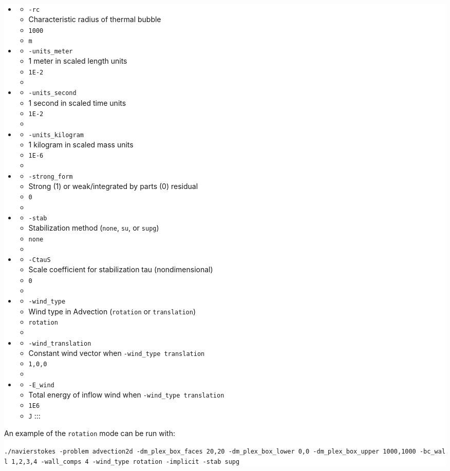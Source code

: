 * - `-rc`
  - Characteristic radius of thermal bubble
  - `1000`
  - `m`

* - `-units_meter`
  - 1 meter in scaled length units
  - `1E-2`
  -

* - `-units_second`
  - 1 second in scaled time units
  - `1E-2`
  -

* - `-units_kilogram`
  - 1 kilogram in scaled mass units
  - `1E-6`
  -

* - `-strong_form`
  - Strong (1) or weak/integrated by parts (0) residual
  - `0`
  -

* - `-stab`
  - Stabilization method (`none`, `su`, or `supg`)
  - `none`
  -

* - `-CtauS`
  - Scale coefficient for stabilization tau (nondimensional)
  - `0`
  -

* - `-wind_type`
  - Wind type in Advection (`rotation` or `translation`)
  - `rotation`
  -

* - `-wind_translation`
  - Constant wind vector when `-wind_type translation`
  - `1,0,0`
  -

* - `-E_wind`
  - Total energy of inflow wind when `-wind_type translation`
  - `1E6`
  - `J`
:::

An example of the `rotation` mode can be run with:

```
./navierstokes -problem advection2d -dm_plex_box_faces 20,20 -dm_plex_box_lower 0,0 -dm_plex_box_upper 1000,1000 -bc_wall 1,2,3,4 -wall_comps 4 -wind_type rotation -implicit -stab supg
```
